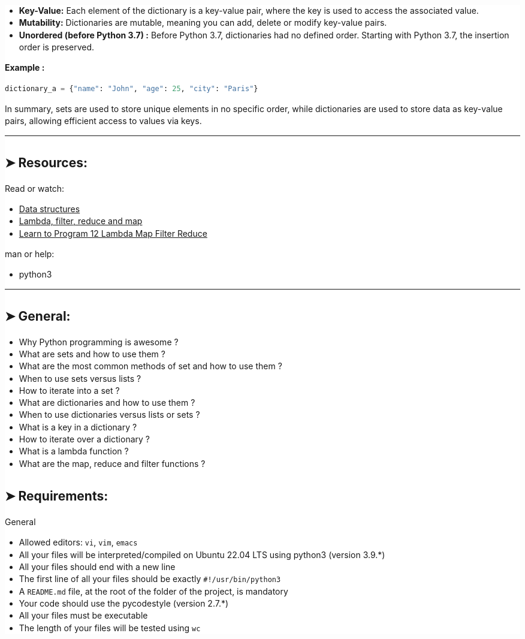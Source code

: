 - **Key-Value:** Each element of the dictionary is a key-value pair, where the key is used to access the associated value.
- **Mutability:** Dictionaries are mutable, meaning you can add, delete or modify key-value pairs.
- **Unordered (before Python 3.7) :** Before Python 3.7, dictionaries had no defined order. Starting with Python 3.7, the insertion order is preserved.

**Example :**
```python
dictionary_a = {"name": "John", "age": 25, "city": "Paris"}
```

In summary, sets are used to store unique elements in no specific order, while dictionaries are used to store data as key-value pairs, allowing efficient access to values via keys.

----------

## ➤ Resources:

Read or watch:

* [Data structures](https://intranet.hbtn.io/rltoken/K8JSw_eMWjw6EzmAL1S8bQ)
* [Lambda, filter, reduce and map](https://intranet.hbtn.io/rltoken/JMc02-iMawLlxGCsnEalXA)
* [Learn to Program 12 Lambda Map Filter Reduce](https://intranet.hbtn.io/rltoken/NnWm29rFmdDcjcdRQX1tEw)

man or help:

* python3


----------

## ➤ General:

* Why Python programming is awesome ?
* What are sets and how to use them ?
* What are the most common methods of set and how to use them ?
* When to use sets versus lists ?
* How to iterate into a set ?
* What are dictionaries and how to use them ?
* When to use dictionaries versus lists or sets ?
* What is a key in a dictionary ?
* How to iterate over a dictionary ?
* What is a lambda function ?
* What are the map, reduce and filter functions ?

## ➤ Requirements:

General

* Allowed editors: `vi`, `vim`, `emacs`
* All your files will be interpreted/compiled on Ubuntu 22.04 LTS using python3 (version 3.9.*)
* All your files should end with a new line
* The first line of all your files should be exactly `#!/usr/bin/python3`
* A `README.md` file, at the root of the folder of the project, is mandatory
* Your code should use the pycodestyle (version 2.7.*)
* All your files must be executable
* The length of your files will be tested using `wc`

